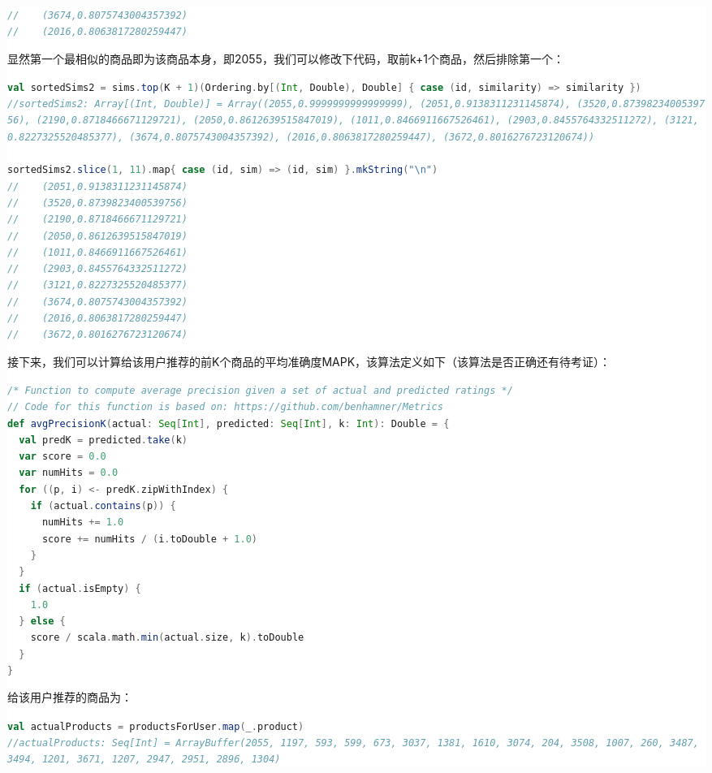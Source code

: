 ~~~scala
//    (3674,0.8075743004357392)
//    (2016,0.8063817280259447)
~~~

显然第一个最相似的商品即为该商品本身，即2055，我们可以修改下代码，取前k+1个商品，然后排除第一个：

~~~scala
val sortedSims2 = sims.top(K + 1)(Ordering.by[(Int, Double), Double] { case (id, similarity) => similarity })
//sortedSims2: Array[(Int, Double)] = Array((2055,0.9999999999999999), (2051,0.9138311231145874), (3520,0.8739823400539756), (2190,0.8718466671129721), (2050,0.8612639515847019), (1011,0.8466911667526461), (2903,0.8455764332511272), (3121,0.8227325520485377), (3674,0.8075743004357392), (2016,0.8063817280259447), (3672,0.8016276723120674))

sortedSims2.slice(1, 11).map{ case (id, sim) => (id, sim) }.mkString("\n")
//    (2051,0.9138311231145874)
//    (3520,0.8739823400539756)
//    (2190,0.8718466671129721)
//    (2050,0.8612639515847019)
//    (1011,0.8466911667526461)
//    (2903,0.8455764332511272)
//    (3121,0.8227325520485377)
//    (3674,0.8075743004357392)
//    (2016,0.8063817280259447)
//    (3672,0.8016276723120674)
~~~

接下来，我们可以计算给该用户推荐的前K个商品的平均准确度MAPK，该算法定义如下（该算法是否正确还有待考证）：

~~~scala
/* Function to compute average precision given a set of actual and predicted ratings */
// Code for this function is based on: https://github.com/benhamner/Metrics
def avgPrecisionK(actual: Seq[Int], predicted: Seq[Int], k: Int): Double = {
  val predK = predicted.take(k)
  var score = 0.0
  var numHits = 0.0
  for ((p, i) <- predK.zipWithIndex) {
    if (actual.contains(p)) {
      numHits += 1.0
      score += numHits / (i.toDouble + 1.0)
    }
  }
  if (actual.isEmpty) {
    1.0
  } else {
    score / scala.math.min(actual.size, k).toDouble
  }
}
~~~

给该用户推荐的商品为：

~~~scala
val actualProducts = productsForUser.map(_.product)
//actualProducts: Seq[Int] = ArrayBuffer(2055, 1197, 593, 599, 673, 3037, 1381, 1610, 3074, 204, 3508, 1007, 260, 3487, 3494, 1201, 3671, 1207, 2947, 2951, 2896, 1304)
~~~
